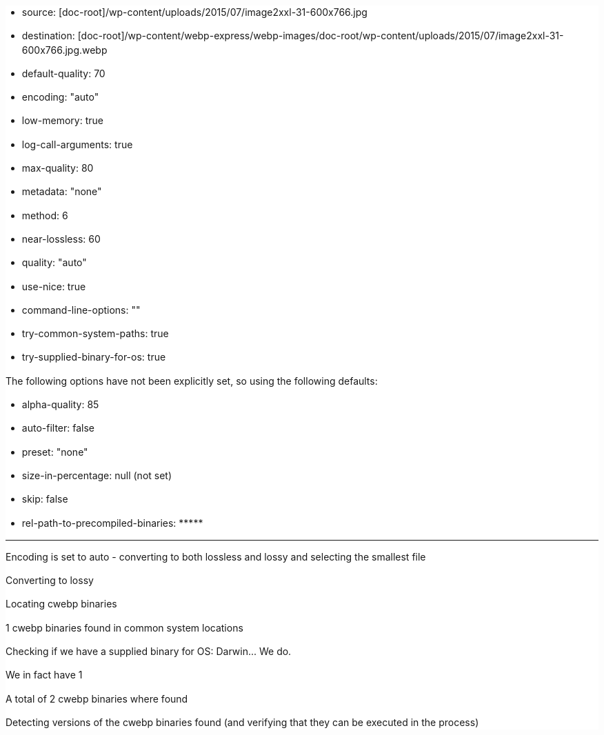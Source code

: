 - source: [doc-root]/wp-content/uploads/2015/07/image2xxl-31-600x766.jpg

- destination: [doc-root]/wp-content/webp-express/webp-images/doc-root/wp-content/uploads/2015/07/image2xxl-31-600x766.jpg.webp

- default-quality: 70

- encoding: "auto"

- low-memory: true

- log-call-arguments: true

- max-quality: 80

- metadata: "none"

- method: 6

- near-lossless: 60

- quality: "auto"

- use-nice: true

- command-line-options: ""

- try-common-system-paths: true

- try-supplied-binary-for-os: true


The following options have not been explicitly set, so using the following defaults:

- alpha-quality: 85

- auto-filter: false

- preset: "none"

- size-in-percentage: null (not set)

- skip: false

- rel-path-to-precompiled-binaries: *****

------------


Encoding is set to auto - converting to both lossless and lossy and selecting the smallest file


Converting to lossy

Locating cwebp binaries

1 cwebp binaries found in common system locations

Checking if we have a supplied binary for OS: Darwin... We do.

We in fact have 1

A total of 2 cwebp binaries where found

Detecting versions of the cwebp binaries found (and verifying that they can be executed in the process)
